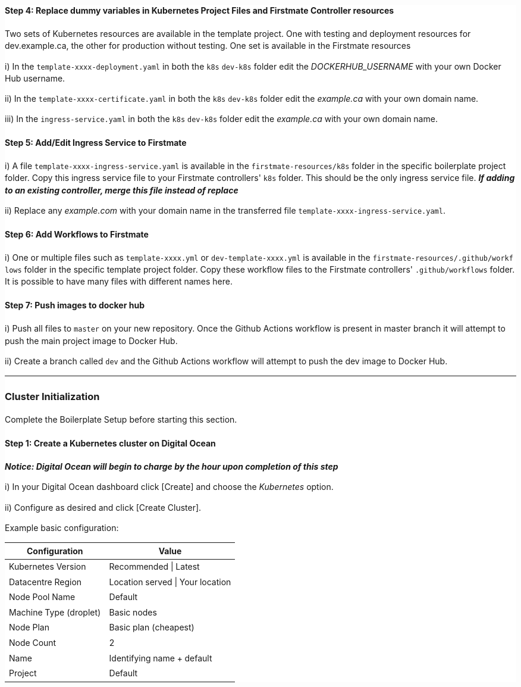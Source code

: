 #### Step 4: Replace dummy variables in Kubernetes Project Files and Firstmate Controller resources
Two sets of Kubernetes resources are available in the template project. One with testing and deployment resources for dev.example.ca, the other for production without testing. One set is available in the Firstmate resources

i) In the `template-xxxx-deployment.yaml` in both the `k8s` `dev-k8s` folder edit the *DOCKERHUB_USERNAME* with your own Docker Hub username.

ii) In the `template-xxxx-certificate.yaml` in both the `k8s` `dev-k8s` folder edit the *example.ca* with your own domain name.

iii) In the `ingress-service.yaml` in both the `k8s` `dev-k8s` folder edit the *example.ca* with your own domain name.

#### Step 5: Add/Edit Ingress Service to Firstmate

i) A file `template-xxxx-ingress-service.yaml` is available in the `firstmate-resources/k8s` folder in the specific boilerplate project folder. Copy this ingress service file to your Firstmate controllers' `k8s` folder. This should be the only ingress service file. ***If adding to an existing controller, merge this file instead of replace***

ii) Replace any *example.com* with your domain name in the transferred file `template-xxxx-ingress-service.yaml`.

#### Step 6: Add Workflows to Firstmate

i) One or multiple files such as `template-xxxx.yml` or `dev-template-xxxx.yml` is available in the `firstmate-resources/.github/workflows` folder in the specific template project folder. Copy these workflow files to the Firstmate controllers' `.github/workflows` folder. It is possible to have many files with different names here.

#### Step 7: Push images to docker hub
i) Push all files to `master` on your new repository. Once the Github Actions workflow is present in master branch it will attempt to push the main project image to Docker Hub.

ii) Create a branch called `dev` and the Github Actions workflow will attempt to push the dev image to Docker Hub.
***

### Cluster Initialization
Complete the Boilerplate Setup before starting this section.

#### Step 1: Create a Kubernetes cluster on Digital Ocean
***Notice: Digital Ocean will begin to charge by the hour upon completion of this step***

 i) In your Digital Ocean dashboard click [Create] and choose the *Kubernetes* option.

 ii) Configure as desired and click [Create Cluster].

Example basic configuration:

|Configuration| Value |
| --- | --- |
| Kubernetes Version | Recommended \| Latest |
| Datacentre Region | Location served \| Your location |
| Node Pool Name | Default |
| Machine Type (droplet) | Basic nodes |
| Node Plan | Basic plan (cheapest) |
| Node Count | 2 |
| Name | Identifying name + default |
| Project | Default |

[^1]: Oracle - Step 4, Setting up a Service Account [https://docs.oracle.com/en-us/iaas/Content/ContEng/Tasks/contengaddingserviceaccttoken.htm](https://docs.oracle.com/en-us/iaas/Content/ContEng/Tasks/contengaddingserviceaccttoken.htm)